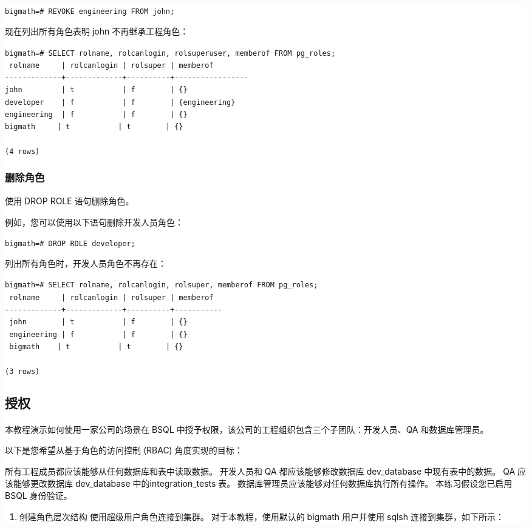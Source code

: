 ```
bigmath=# REVOKE engineering FROM john;
```

现在列出所有角色表明 john 不再继承工程角色：

```
bigmath=# SELECT rolname, rolcanlogin, rolsuperuser, memberof FROM pg_roles;
 rolname     | rolcanlogin | rolsuper | memberof
-------------+-------------+----------+-----------------
john         | t           | f        | {}
developer    | f           | f        | {engineering}
engineering  | f           | f        | {}
bigmath     | t           | t        | {}
 
(4 rows)
```

### **删除角色**

使用 DROP ROLE 语句删除角色。

例如，您可以使用以下语句删除开发人员角色：

```
bigmath=# DROP ROLE developer;
```

列出所有角色时，开发人员角色不再存在：

```
bigmath=# SELECT rolname, rolcanlogin, rolsuper, memberof FROM pg_roles;
 rolname     | rolcanlogin | rolsuper | memberof
-------------+-------------+----------+-----------
 john        | t           | f        | {}
 engineering | f           | f        | {}
 bigmath    | t           | t        | {}
 
(3 rows)
```

 

 

## **授权**

本教程演示如何使用一家公司的场景在 BSQL 中授予权限，该公司的工程组织包含三个子团队：开发人员、QA 和数据库管理员。

以下是您希望从基于角色的访问控制 (RBAC) 角度实现的目标：

所有工程成员都应该能够从任何数据库和表中读取数据。
开发人员和 QA 都应该能够修改数据库 dev_database 中现有表中的数据。
QA 应该能够更改数据库 dev_database 中的integration_tests 表。
数据库管理员应该能够对任何数据库执行所有操作。
本练习假设您已启用 BSQL 身份验证。

1. 创建角色层次结构
   使用超级用户角色连接到集群。 对于本教程，使用默认的 bigmath 用户并使用 sqlsh 连接到集群，如下所示：
